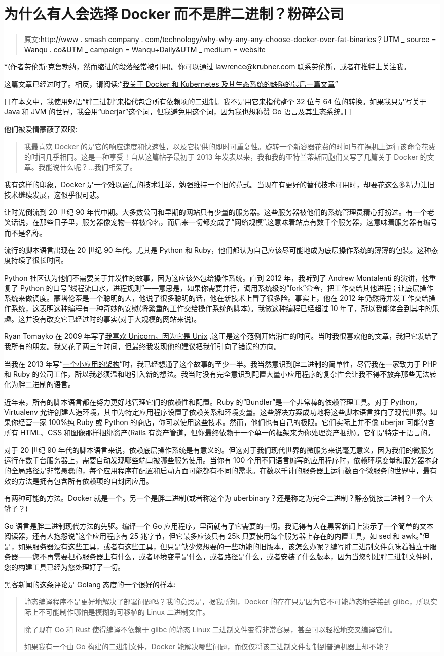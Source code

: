 # 为什么有人会选择 Docker 而不是胖二进制？粉碎公司

> 原文:[http://www . smash company . com/technology/why-why-any-any-choose-docker-over-fat-binaries？UTM _ source = Wanqu . co&UTM _ campaign = Wanqu+Daily&UTM _ medium = website](http://www.smashcompany.com/technology/why-would-anyone-choose-docker-over-fat-binaries?utm_source=wanqu.co&utm_campaign=Wanqu+Daily&utm_medium=website)

 *(作者劳伦斯·克鲁勃纳，然而缩进的段落经常被引用)。你可以通过 lawrence@krubner.com 联系劳伦斯，或者在推特上关注我。

这篇文章已经过时了。相反，请阅读:“[我关于 Docker 和 Kubernetes 及其生态系统的缺陷的最后一篇文章](http://www.smashcompany.com/technology/my-final-post-regarding-the-flaws-of-docker-kubernetes-and-their-eco-system)”

[ [在本文中，我使用短语“胖二进制”来指代包含所有依赖项的二进制。我不是用它来指代整个 32 位与 64 位的转换。如果我只是写关于 Java 和 JVM 的世界，我会用“uberjar”这个词，但我避免用这个词，因为我也想称赞 Go 语言及其生态系统。] ]

他们被爱情蒙蔽了双眼:

> 我最喜欢 Docker 的是它的响应速度和快速性，以及它提供的即时可重复性。旋转一个新容器花费的时间与在裸机上运行该命令花费的时间几乎相同。这是一种享受！自从这篇帖子最初于 2013 年发表以来，我和我的亚特兰蒂斯同胞们又写了几篇关于 Docker 的文章。我能说什么呢？…我们相爱了。

我有这样的印象，Docker 是一个难以置信的技术壮举，勉强维持一个旧的范式。当现在有更好的替代技术可用时，却要花这么多精力让旧技术继续发展，这似乎很可悲。

让时光倒流到 20 世纪 90 年代中期。大多数公司和早期的网站只有少量的服务器。这些服务器被他们的系统管理员精心打扮过。有一个老笑话说，在那些日子里，服务器像宠物一样被命名，而后来一切都变成了“网络规模”,这意味着站点有数千个服务器，这意味着服务器有编号而不是名称。

流行的脚本语言出现在 20 世纪 90 年代。尤其是 Python 和 Ruby，他们都认为自己应该尽可能地成为底层操作系统的薄薄的包装。这种态度持续了很长时间。

Python 社区认为他们不需要关于并发性的故事，因为这应该外包给操作系统。直到 2012 年，我听到了 Andrew Montalenti 的演讲，他重复了 Python 的口号“线程流口水，进程规则”——意思是，如果你需要并行，调用系统级的“fork”命令，把工作交给其他进程；让底层操作系统来做调度。蒙塔伦蒂是一个聪明的人，他说了很多聪明的话，他在新技术上冒了很多险。事实上，他在 2012 年仍然将并发工作交给操作系统，这表明这种编程有一种奇妙的安慰(将繁重的工作交给操作系统的脚本)。我做这种编程已经超过 10 年了，所以我能体会到其中的乐趣。这并没有改变它已经过时的事实(对于大规模的网站来说)。

Ryan Tomayko 在 2009 年写了[我喜欢 Unicorn，因为它是 Unix](https://tomayko.com/blog/2009/unicorn-is-unix) ,这正是这个范例开始消亡的时间。当时我很喜欢他的文章，我把它发给了我所有的朋友。我又花了两三年时间，但最终我发现他的建议把我们引向了错误的方向。

当我在 2013 年写“[一个小应用的架构](http://www.smashcompany.com/technology/an-architecture-of-small-apps)”时，我已经想通了这个故事的至少一半。我当然意识到胖二进制的简单性，尽管我在一家致力于 PHP 和 Ruby 的公司工作，所以我必须温和地引入新的想法。我当时没有完全意识到配置大量小应用程序的复杂性会让我不得不放弃那些无法转化为胖二进制的语言。

近年来，所有的脚本语言都在努力更好地管理它们的依赖性和配置。Ruby 的“Bundler”是一个非常棒的依赖管理工具。对于 Python，Virtualenv 允许创建人造环境，其中为特定应用程序设置了依赖关系和环境变量。这些解决方案成功地将这些脚本语言推向了现代世界。如果你经营一家 100%纯 Ruby 或 Python 的商店，你可以使用这些技术。然而，他们也有自己的极限。它们实际上并不像 uberjar 可能包含所有 HTML、CSS 和图像那样捆绑资产(Rails 有资产管道，但你最终依赖于一个单一的框架来为你处理资产捆绑)。它们是特定于语言的。

对于 20 世纪 90 年代的脚本语言来说，依赖底层操作系统是有意义的。但这对于我们现代世界的微服务来说毫无意义，因为我们的微服务运行在数千台服务器上，需要自动发现哪些端口被哪些服务使用。当你有 100 个用不同语言编写的应用程序时，依赖环境变量和服务器本身的全局路径是非常愚蠢的，每个应用程序在配置和启动方面可能都有不同的需求。在数以千计的服务器上运行数百个微服务的世界中，最有效的方法是拥有包含所有依赖项的自封闭应用。

有两种可能的方法。Docker 就是一个。另一个是胖二进制(或者称这个为 uberbinary？还是称之为完全二进制？静态链接二进制？一个大罐子？)

Go 语言是胖二进制现代方法的先驱。编译一个 Go 应用程序，里面就有了它需要的一切。我记得有人在黑客新闻上演示了一个简单的文本阅读器，还有人抱怨说“这个应用程序有 25 兆字节，但它最多应该只有 25k 只要使用每个服务器上存在的内置工具，如 sed 和 awk。”但是，如果服务器没有这些工具，或者有这些工具，但只是缺少您想要的一些功能的旧版本，该怎么办呢？编写胖二进制文件意味着独立于服务器——您不再需要担心服务器上有什么，或者环境变量是什么，或者路径是什么，或者安装了什么版本，因为当您创建胖二进制文件时，您的构建工具已经为您处理好了一切。

[黑客新闻的这条评论是 Golang 态度的一个很好的样本:](https://news.ycombinator.com/item?id=12303075)

> 静态编译程序不是更好地解决了部署问题吗？我的意思是，据我所知，Docker 的存在只是因为它不可能静态地链接到 glibc，所以实际上不可能制作哪怕是模糊的可移植的 Linux 二进制文件。
> 
> 除了现在 Go 和 Rust 使得编译不依赖于 glibc 的静态 Linux 二进制文件变得非常容易，甚至可以轻松地交叉编译它们。
> 
> 如果我有一个由 Go 构建的二进制文件，Docker 能解决哪些问题，而仅仅将该二进制文件复制到普通机器上却不能？
